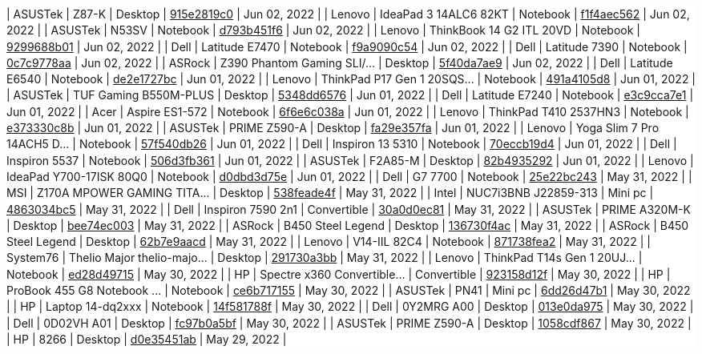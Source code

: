| ASUSTek       | Z87-K                       | Desktop     | [915e2819c0](https://linux-hardware.org/?probe=915e2819c0) | Jun 02, 2022 |
| Lenovo        | IdeaPad 3 14ALC6 82KT       | Notebook    | [f1f4aec562](https://linux-hardware.org/?probe=f1f4aec562) | Jun 02, 2022 |
| ASUSTek       | N53SV                       | Notebook    | [d793b451f6](https://linux-hardware.org/?probe=d793b451f6) | Jun 02, 2022 |
| Lenovo        | ThinkBook 14 G2 ITL 20VD    | Notebook    | [9299688b01](https://linux-hardware.org/?probe=9299688b01) | Jun 02, 2022 |
| Dell          | Latitude E7470              | Notebook    | [f9a9090c54](https://linux-hardware.org/?probe=f9a9090c54) | Jun 02, 2022 |
| Dell          | Latitude 7390               | Notebook    | [0c7c9778aa](https://linux-hardware.org/?probe=0c7c9778aa) | Jun 02, 2022 |
| ASRock        | Z390 Phantom Gaming SLI/... | Desktop     | [5f40da7ae9](https://linux-hardware.org/?probe=5f40da7ae9) | Jun 02, 2022 |
| Dell          | Latitude E6540              | Notebook    | [de2e1727bc](https://linux-hardware.org/?probe=de2e1727bc) | Jun 01, 2022 |
| Lenovo        | ThinkPad P17 Gen 1 20SQS... | Notebook    | [491a4105d8](https://linux-hardware.org/?probe=491a4105d8) | Jun 01, 2022 |
| ASUSTek       | TUF Gaming B550M-PLUS       | Desktop     | [5348dd6576](https://linux-hardware.org/?probe=5348dd6576) | Jun 01, 2022 |
| Dell          | Latitude E7240              | Notebook    | [e3c9cca7e1](https://linux-hardware.org/?probe=e3c9cca7e1) | Jun 01, 2022 |
| Acer          | Aspire ES1-572              | Notebook    | [6f6e6c038a](https://linux-hardware.org/?probe=6f6e6c038a) | Jun 01, 2022 |
| Lenovo        | ThinkPad T410 2537HN3       | Notebook    | [e373330c8b](https://linux-hardware.org/?probe=e373330c8b) | Jun 01, 2022 |
| ASUSTek       | PRIME Z590-A                | Desktop     | [fa29e357fa](https://linux-hardware.org/?probe=fa29e357fa) | Jun 01, 2022 |
| Lenovo        | Yoga Slim 7 Pro 14ACH5 D... | Notebook    | [57f540db26](https://linux-hardware.org/?probe=57f540db26) | Jun 01, 2022 |
| Dell          | Inspiron 13 5310            | Notebook    | [70eccb19d4](https://linux-hardware.org/?probe=70eccb19d4) | Jun 01, 2022 |
| Dell          | Inspiron 5537               | Notebook    | [506d3fb361](https://linux-hardware.org/?probe=506d3fb361) | Jun 01, 2022 |
| ASUSTek       | F2A85-M                     | Desktop     | [82b4935292](https://linux-hardware.org/?probe=82b4935292) | Jun 01, 2022 |
| Lenovo        | IdeaPad Y700-17ISK 80Q0     | Notebook    | [d0dbd3d75e](https://linux-hardware.org/?probe=d0dbd3d75e) | Jun 01, 2022 |
| Dell          | G7 7700                     | Notebook    | [25e22bc243](https://linux-hardware.org/?probe=25e22bc243) | May 31, 2022 |
| MSI           | Z170A MPOWER GAMING TITA... | Desktop     | [538feade4f](https://linux-hardware.org/?probe=538feade4f) | May 31, 2022 |
| Intel         | NUC7i3BNB J22859-313        | Mini pc     | [4863034bc5](https://linux-hardware.org/?probe=4863034bc5) | May 31, 2022 |
| Dell          | Inspiron 7590 2n1           | Convertible | [30a0d0ec81](https://linux-hardware.org/?probe=30a0d0ec81) | May 31, 2022 |
| ASUSTek       | PRIME A320M-K               | Desktop     | [bee74ec003](https://linux-hardware.org/?probe=bee74ec003) | May 31, 2022 |
| ASRock        | B450 Steel Legend           | Desktop     | [136730f4ac](https://linux-hardware.org/?probe=136730f4ac) | May 31, 2022 |
| ASRock        | B450 Steel Legend           | Desktop     | [62b7e9aacd](https://linux-hardware.org/?probe=62b7e9aacd) | May 31, 2022 |
| Lenovo        | V14-IIL 82C4                | Notebook    | [871738fea2](https://linux-hardware.org/?probe=871738fea2) | May 31, 2022 |
| System76      | Thelio Major thelio-majo... | Desktop     | [291730a3bb](https://linux-hardware.org/?probe=291730a3bb) | May 31, 2022 |
| Lenovo        | ThinkPad T14s Gen 1 20UJ... | Notebook    | [ed28d49715](https://linux-hardware.org/?probe=ed28d49715) | May 30, 2022 |
| HP            | Spectre x360 Convertible... | Convertible | [923158d12f](https://linux-hardware.org/?probe=923158d12f) | May 30, 2022 |
| HP            | ProBook 455 G8 Notebook ... | Notebook    | [ce6b717155](https://linux-hardware.org/?probe=ce6b717155) | May 30, 2022 |
| ASUSTek       | PN41                        | Mini pc     | [6dd26d47b1](https://linux-hardware.org/?probe=6dd26d47b1) | May 30, 2022 |
| HP            | Laptop 14-dq2xxx            | Notebook    | [14f581788f](https://linux-hardware.org/?probe=14f581788f) | May 30, 2022 |
| Dell          | 0Y2MRG A00                  | Desktop     | [013e0da975](https://linux-hardware.org/?probe=013e0da975) | May 30, 2022 |
| Dell          | 0D02VH A01                  | Desktop     | [fc97b0a5bf](https://linux-hardware.org/?probe=fc97b0a5bf) | May 30, 2022 |
| ASUSTek       | PRIME Z590-A                | Desktop     | [1058cdf867](https://linux-hardware.org/?probe=1058cdf867) | May 30, 2022 |
| HP            | 8266                        | Desktop     | [d0e35451ab](https://linux-hardware.org/?probe=d0e35451ab) | May 29, 2022 |